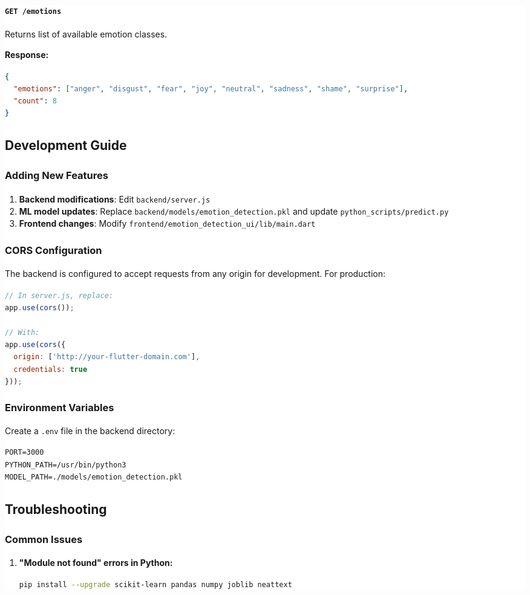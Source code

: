 #### `GET /emotions`
Returns list of available emotion classes.

**Response:**
```json
{
  "emotions": ["anger", "disgust", "fear", "joy", "neutral", "sadness", "shame", "surprise"],
  "count": 8
}
```

## Development Guide

### Adding New Features

1. **Backend modifications**: Edit `backend/server.js`
2. **ML model updates**: Replace `backend/models/emotion_detection.pkl` and update `python_scripts/predict.py`
3. **Frontend changes**: Modify `frontend/emotion_detection_ui/lib/main.dart`

### CORS Configuration

The backend is configured to accept requests from any origin for development. For production:

```javascript
// In server.js, replace:
app.use(cors());

// With:
app.use(cors({
  origin: ['http://your-flutter-domain.com'],
  credentials: true
}));
```

### Environment Variables

Create a `.env` file in the backend directory:

```env
PORT=3000
PYTHON_PATH=/usr/bin/python3
MODEL_PATH=./models/emotion_detection.pkl
```

## Troubleshooting

### Common Issues

1. **"Module not found" errors in Python:**
   ```bash
   pip install --upgrade scikit-learn pandas numpy joblib neattext
   ```

